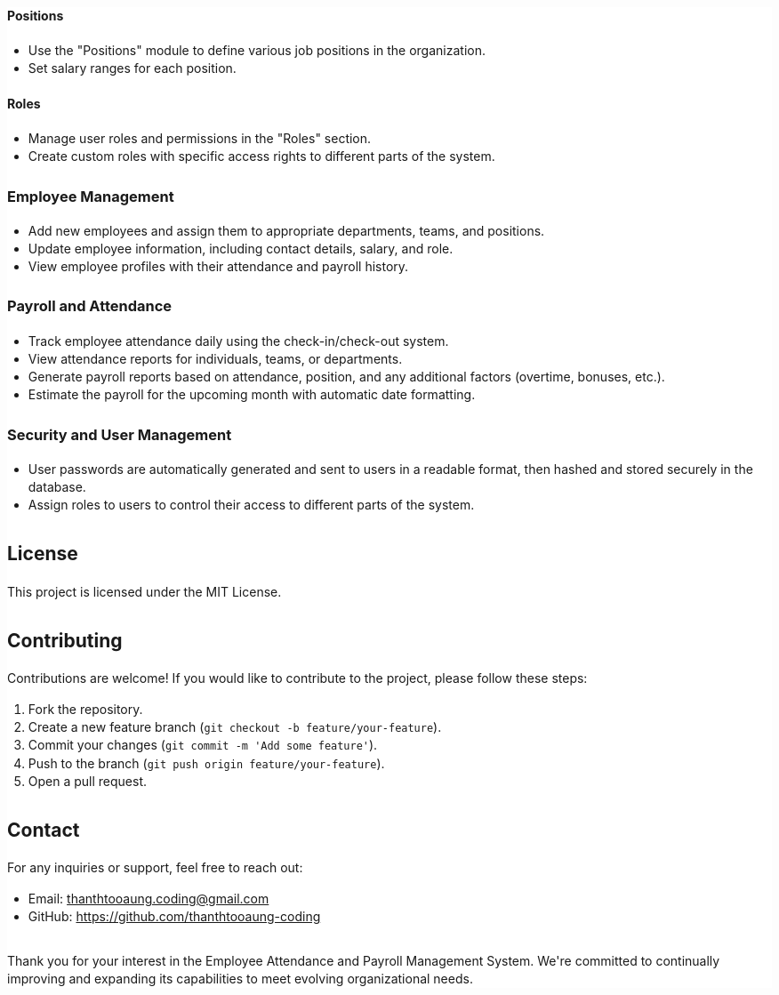 #### Positions

- Use the "Positions" module to define various job positions in the organization.
- Set salary ranges for each position.

#### Roles

- Manage user roles and permissions in the "Roles" section.
- Create custom roles with specific access rights to different parts of the system.

### Employee Management

- Add new employees and assign them to appropriate departments, teams, and positions.
- Update employee information, including contact details, salary, and role.
- View employee profiles with their attendance and payroll history.

### Payroll and Attendance

- Track employee attendance daily using the check-in/check-out system.
- View attendance reports for individuals, teams, or departments.
- Generate payroll reports based on attendance, position, and any additional factors (overtime, bonuses, etc.).
- Estimate the payroll for the upcoming month with automatic date formatting.

### Security and User Management

- User passwords are automatically generated and sent to users in a readable format, then hashed and stored securely in the database.
- Assign roles to users to control their access to different parts of the system.

## License

This project is licensed under the MIT License.

## Contributing

Contributions are welcome! If you would like to contribute to the project, please follow these steps:

1. Fork the repository.
2. Create a new feature branch (`git checkout -b feature/your-feature`).
3. Commit your changes (`git commit -m 'Add some feature'`).
4. Push to the branch (`git push origin feature/your-feature`).
5. Open a pull request.

## Contact

For any inquiries or support, feel free to reach out:

- Email: thanthtooaung.coding@gmail.com
- GitHub: https://github.com/thanthtooaung-coding

##

Thank you for your interest in the Employee Attendance and Payroll Management System. We're committed to continually improving and expanding its capabilities to meet evolving organizational needs.
